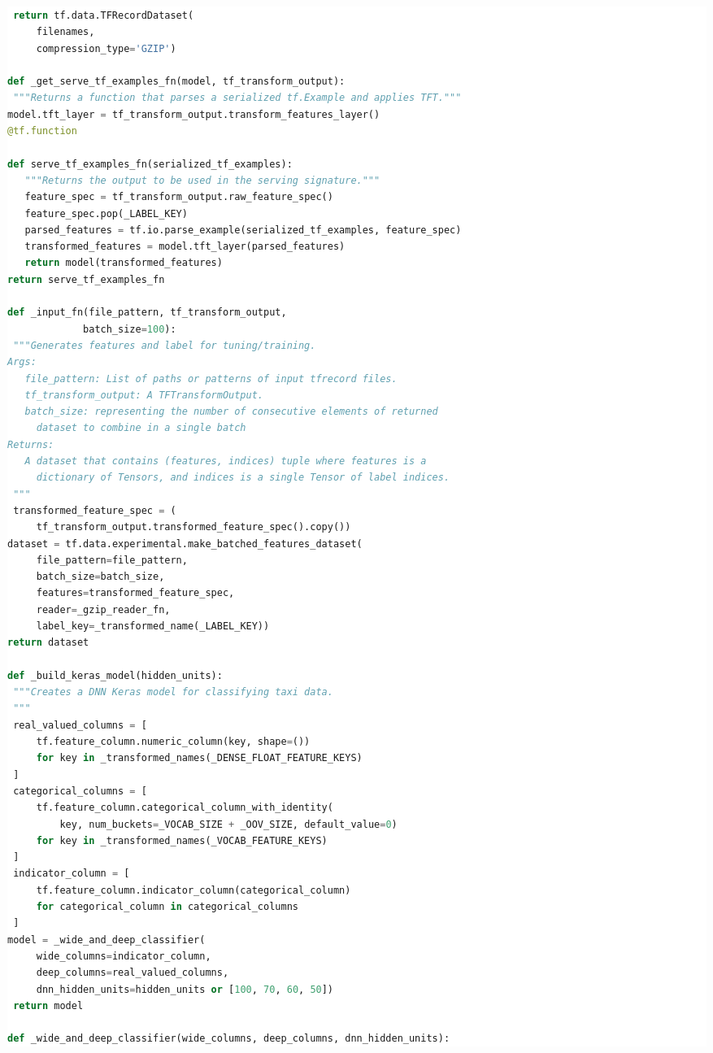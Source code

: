```py
 return tf.data.TFRecordDataset(
     filenames,
     compression_type='GZIP')

def _get_serve_tf_examples_fn(model, tf_transform_output):
 """Returns a function that parses a serialized tf.Example and applies TFT."""
model.tft_layer = tf_transform_output.transform_features_layer()
@tf.function

def serve_tf_examples_fn(serialized_tf_examples):
   """Returns the output to be used in the serving signature."""
   feature_spec = tf_transform_output.raw_feature_spec()
   feature_spec.pop(_LABEL_KEY)
   parsed_features = tf.io.parse_example(serialized_tf_examples, feature_spec)
   transformed_features = model.tft_layer(parsed_features)
   return model(transformed_features)
return serve_tf_examples_fn

def _input_fn(file_pattern, tf_transform_output,
             batch_size=100):
 """Generates features and label for tuning/training.
Args:
   file_pattern: List of paths or patterns of input tfrecord files.
   tf_transform_output: A TFTransformOutput.
   batch_size: representing the number of consecutive elements of returned
     dataset to combine in a single batch
Returns:
   A dataset that contains (features, indices) tuple where features is a
     dictionary of Tensors, and indices is a single Tensor of label indices.
 """
 transformed_feature_spec = (
     tf_transform_output.transformed_feature_spec().copy())
dataset = tf.data.experimental.make_batched_features_dataset(
     file_pattern=file_pattern,
     batch_size=batch_size,
     features=transformed_feature_spec,
     reader=_gzip_reader_fn,
     label_key=_transformed_name(_LABEL_KEY))
return dataset

def _build_keras_model(hidden_units):
 """Creates a DNN Keras model for classifying taxi data.
 """
 real_valued_columns = [
     tf.feature_column.numeric_column(key, shape=())
     for key in _transformed_names(_DENSE_FLOAT_FEATURE_KEYS)
 ]
 categorical_columns = [
     tf.feature_column.categorical_column_with_identity(
         key, num_buckets=_VOCAB_SIZE + _OOV_SIZE, default_value=0)
     for key in _transformed_names(_VOCAB_FEATURE_KEYS)
 ]
 indicator_column = [
     tf.feature_column.indicator_column(categorical_column)
     for categorical_column in categorical_columns
 ]
model = _wide_and_deep_classifier(
     wide_columns=indicator_column,
     deep_columns=real_valued_columns,
     dnn_hidden_units=hidden_units or [100, 70, 60, 50])
 return model

def _wide_and_deep_classifier(wide_columns, deep_columns, dnn_hidden_units):
```